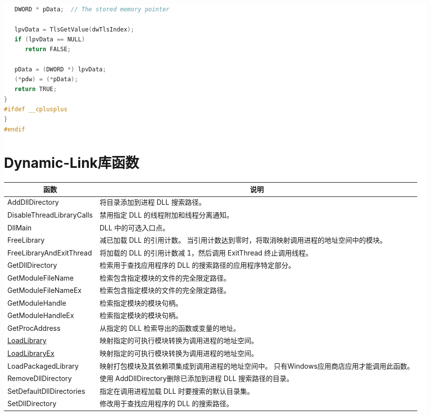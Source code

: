 ```c++
   DWORD * pData;  // The stored memory pointer 

   lpvData = TlsGetValue(dwTlsIndex); 
   if (lpvData == NULL)
      return FALSE;

   pData = (DWORD *) lpvData;
   (*pdw) = (*pData);
   return TRUE;
}
#ifdef __cplusplus
}
#endif
```

# Dynamic-Link库函数

| 函数                                                         | 说明                                                         |
| ------------------------------------------------------------ | ------------------------------------------------------------ |
| AddDllDirectory                                              | 将目录添加到进程 DLL 搜索路径。                              |
| DisableThreadLibraryCalls                                    | 禁用指定 DLL 的线程附加和线程分离通知。                      |
| DllMain                                                      | DLL 中的可选入口点。                                         |
| FreeLibrary                                                  | 减已加载 DLL 的引用计数。 当引用计数达到零时，将取消映射调用进程的地址空间中的模块。 |
| FreeLibraryAndExitThread                                     | 将加载的 DLL 的引用计数减 1，然后调用 ExitThread 终止调用线程。 |
| GetDllDirectory                                              | 检索用于查找应用程序的 DLL 的搜索路径的应用程序特定部分。    |
| GetModuleFileName                                            | 检索包含指定模块的文件的完全限定路径。                       |
| GetModuleFileNameEx                                          | 检索包含指定模块的文件的完全限定路径。                       |
| GetModuleHandle                                              | 检索指定模块的模块句柄。                                     |
| GetModuleHandleEx                                            | 检索指定模块的模块句柄。                                     |
| GetProcAddress                                               | 从指定的 DLL 检索导出的函数或变量的地址。                    |
| [LoadLibrary](https://blog.csdn.net/xinqingwuji/article/details/78597439) | 映射指定的可执行模块转换为调用进程的地址空间。               |
| [LoadLibraryEx](https://blog.csdn.net/xinqingwuji/article/details/123358065) | 映射指定的可执行模块转换为调用进程的地址空间。               |
| LoadPackagedLibrary                                          | 映射打包模块及其依赖项集成到调用进程的地址空间中。 只有Windows应用商店应用才能调用此函数。 |
| RemoveDllDirectory                                           | 使用 AddDllDirectory删除已添加到进程 DLL 搜索路径的目录。    |
| SetDefaultDllDirectories                                     | 指定在调用进程加载 DLL 时要搜索的默认目录集。                |
| SetDllDirectory                                              | 修改用于查找应用程序的 DLL 的搜索路径。                      |









